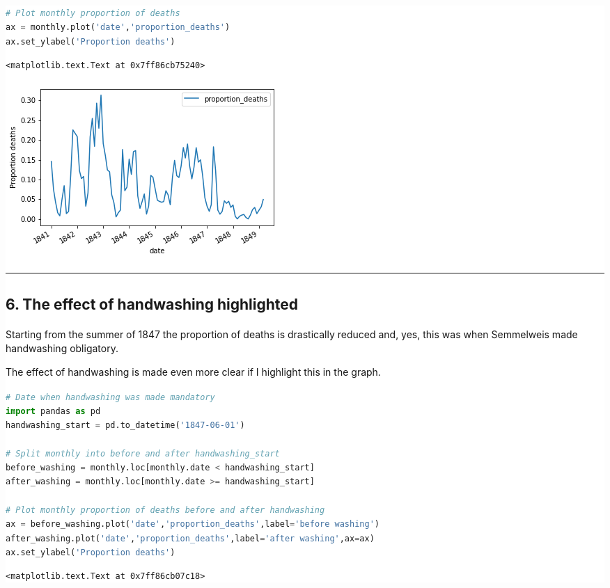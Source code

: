
```python
# Plot monthly proportion of deaths
ax = monthly.plot('date','proportion_deaths')
ax.set_ylabel('Proportion deaths')
```




    <matplotlib.text.Text at 0x7ff86cb75240>




![png](/assets/img/handwash-analysis_files/handwash-analysis_9_1.png)

---
## 6. The effect of handwashing highlighted
<p>Starting from the summer of 1847 the proportion of deaths is drastically reduced and, yes, this was when Semmelweis made handwashing obligatory. </p>
<p>The effect of handwashing is made even more clear if I highlight this in the graph.</p>


```python
# Date when handwashing was made mandatory
import pandas as pd
handwashing_start = pd.to_datetime('1847-06-01')

# Split monthly into before and after handwashing_start
before_washing = monthly.loc[monthly.date < handwashing_start]
after_washing = monthly.loc[monthly.date >= handwashing_start]

# Plot monthly proportion of deaths before and after handwashing
ax = before_washing.plot('date','proportion_deaths',label='before washing')
after_washing.plot('date','proportion_deaths',label='after washing',ax=ax)
ax.set_ylabel('Proportion deaths')
```




    <matplotlib.text.Text at 0x7ff86cb07c18>

